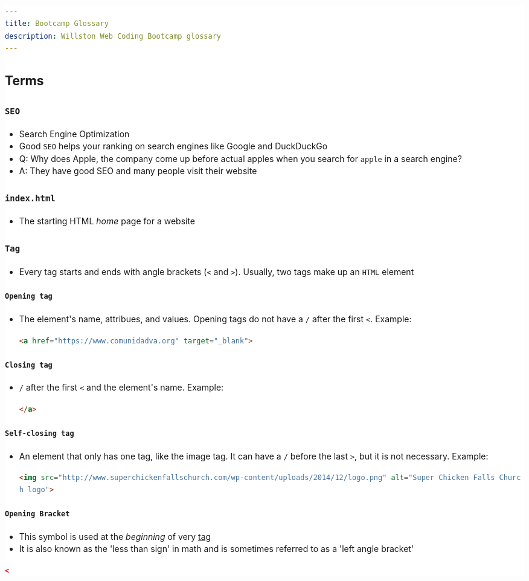 ```yaml
---
title: Bootcamp Glossary
description: Willston Web Coding Bootcamp glossary
---
```


## Terms

### `SEO`

- Search Engine Optimization
- Good `SEO` helps your ranking on search engines like Google and DuckDuckGo
- Q: Why does Apple, the company come up before actual apples when you search
  for `apple` in a search engine?
- A: They have good SEO and many people visit their website

### `index.html`

- The starting HTML _home_ page for a website

### `Tag`

- Every tag starts and ends with angle brackets (`<` and `>`). Usually, two tags
  make up an `HTML` element

#### `Opening tag`

- The element's name, attribues, and values. Opening tags do not have a `/`
  after the first `<`. Example:
    ```html
    <a href="https://www.comunidadva.org" target="_blank">
    ```
#### `Closing tag`

- `/` after the first `<` and the element's name. Example:
    ```html
    </a>
    ```
#### `Self-closing tag`

- An element that only has one tag, like the image tag. It can have a `/` before
  the last `>`, but it is not necessary. Example:
    ```html
    <img src="http://www.superchickenfallschurch.com/wp-content/uploads/2014/12/logo.png" alt="Super Chicken Falls Church logo">
    ```

#### `Opening Bracket`

- This symbol is used at the _beginning_ of very [tag](#tag)
- It is also known as the 'less than sign' in math and is sometimes referred to
  as a 'left angle bracket'
```html
<
```
